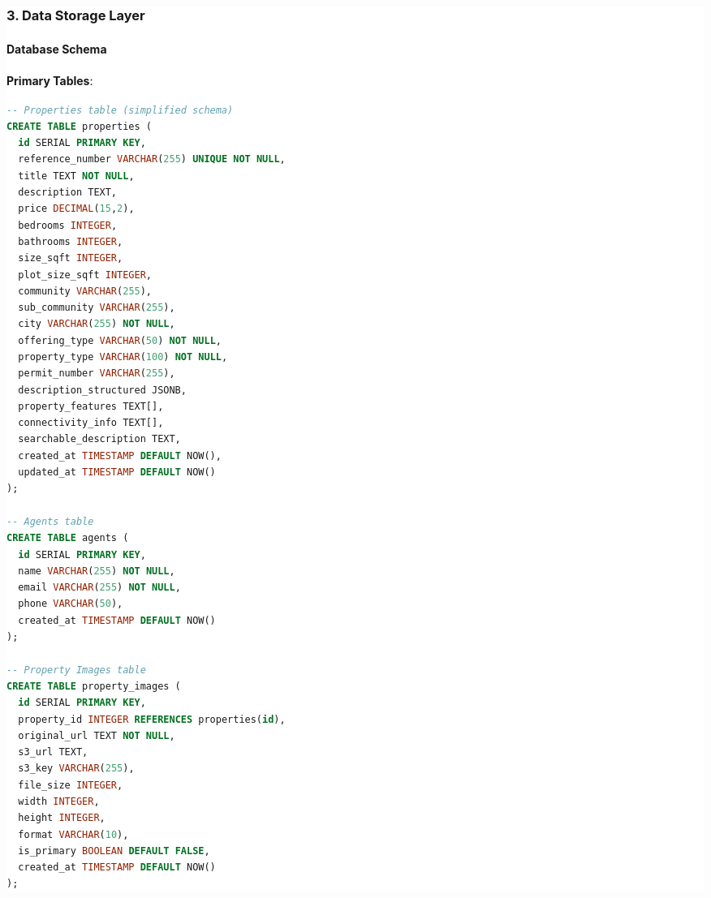 ### 3. Data Storage Layer

#### Database Schema

**Primary Tables**:

```sql
-- Properties table (simplified schema)
CREATE TABLE properties (
  id SERIAL PRIMARY KEY,
  reference_number VARCHAR(255) UNIQUE NOT NULL,
  title TEXT NOT NULL,
  description TEXT,
  price DECIMAL(15,2),
  bedrooms INTEGER,
  bathrooms INTEGER,
  size_sqft INTEGER,
  plot_size_sqft INTEGER,
  community VARCHAR(255),
  sub_community VARCHAR(255),
  city VARCHAR(255) NOT NULL,
  offering_type VARCHAR(50) NOT NULL,
  property_type VARCHAR(100) NOT NULL,
  permit_number VARCHAR(255),
  description_structured JSONB,
  property_features TEXT[],
  connectivity_info TEXT[],
  searchable_description TEXT,
  created_at TIMESTAMP DEFAULT NOW(),
  updated_at TIMESTAMP DEFAULT NOW()
);

-- Agents table
CREATE TABLE agents (
  id SERIAL PRIMARY KEY,
  name VARCHAR(255) NOT NULL,
  email VARCHAR(255) NOT NULL,
  phone VARCHAR(50),
  created_at TIMESTAMP DEFAULT NOW()
);

-- Property Images table
CREATE TABLE property_images (
  id SERIAL PRIMARY KEY,
  property_id INTEGER REFERENCES properties(id),
  original_url TEXT NOT NULL,
  s3_url TEXT,
  s3_key VARCHAR(255),
  file_size INTEGER,
  width INTEGER,
  height INTEGER,
  format VARCHAR(10),
  is_primary BOOLEAN DEFAULT FALSE,
  created_at TIMESTAMP DEFAULT NOW()
);
```
